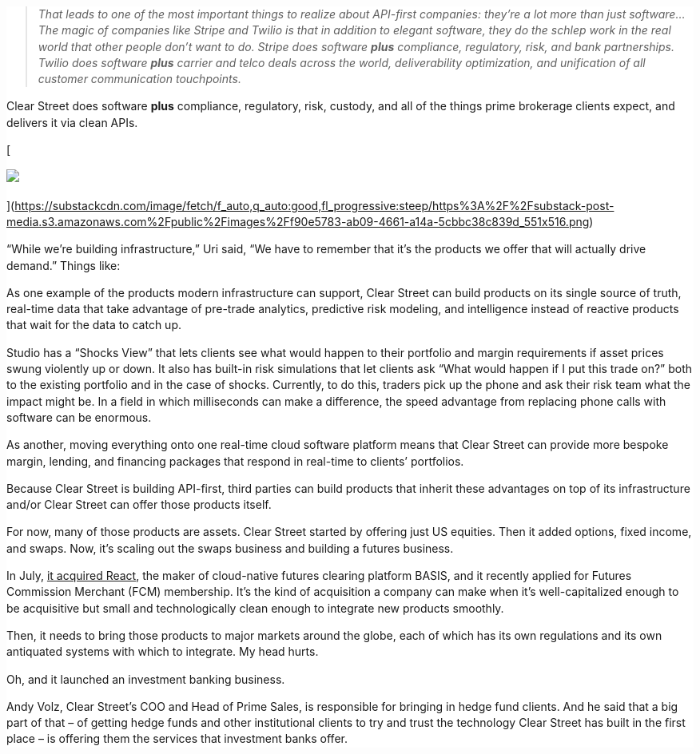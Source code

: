 > _That leads to one of the most important things to realize about API-first companies: they’re a lot more than just software… The magic of companies like Stripe and Twilio is that in addition to elegant software, they do the schlep work in the real world that other people don’t want to do. Stripe does software **plus** compliance, regulatory, risk, and bank partnerships. Twilio does software **plus** carrier and telco deals across the world, deliverability optimization, and unification of all customer communication touchpoints._

Clear Street does software **plus** compliance, regulatory, risk, custody, and all of the things prime brokerage clients expect, and delivers it via clean APIs. 

[

![](https://substackcdn.com/image/fetch/w_1456,c_limit,f_auto,q_auto:good,fl_progressive:steep/https%3A%2F%2Fsubstack-post-media.s3.amazonaws.com%2Fpublic%2Fimages%2Ff90e5783-ab09-4661-a14a-5cbbc38c839d_551x516.png)

](https://substackcdn.com/image/fetch/f_auto,q_auto:good,fl_progressive:steep/https%3A%2F%2Fsubstack-post-media.s3.amazonaws.com%2Fpublic%2Fimages%2Ff90e5783-ab09-4661-a14a-5cbbc38c839d_551x516.png)

“While we’re building infrastructure,” Uri said, “We have to remember that it’s the products we offer that will actually drive demand.” Things like: 

As one example of the products modern infrastructure can support, Clear Street can build products on its single source of truth, real-time data that take advantage of pre-trade analytics, predictive risk modeling, and intelligence instead of reactive products that wait for the data to catch up.

Studio has a “Shocks View” that lets clients see what would happen to their portfolio and margin requirements if asset prices swung violently up or down. It also has built-in risk simulations that let clients ask “What would happen if I put this trade on?” both to the existing portfolio and in the case of shocks. Currently, to do this, traders pick up the phone and ask their risk team what the impact might be. In a field in which milliseconds can make a difference, the speed advantage from replacing phone calls with software can be enormous. 

As another, moving everything onto one real-time cloud software platform means that Clear Street can provide more bespoke margin, lending, and financing packages that respond in real-time to clients’ portfolios. 

Because Clear Street is building API-first, third parties can build products that inherit these advantages on top of its infrastructure and/or Clear Street can offer those products itself. 

For now, many of those products are assets. Clear Street started by offering just US equities. Then it added options, fixed income, and swaps. Now, it’s scaling out the swaps business and building a futures business. 

In July, [it acquired React](https://www.clearstreet.io/press/clear-street-announces-expansion-into-futures-market), the maker of cloud-native futures clearing platform BASIS, and it recently applied for Futures Commission Merchant (FCM) membership. It’s the kind of acquisition a company can make when it’s well-capitalized enough to be acquisitive but small and technologically clean enough to integrate new products smoothly.

Then, it needs to bring those products to major markets around the globe, each of which has its own regulations and its own antiquated systems with which to integrate. My head hurts. 

Oh, and it launched an investment banking business. 

Andy Volz, Clear Street’s COO and Head of Prime Sales, is responsible for bringing in hedge fund clients. And he said that a big part of that – of getting hedge funds and other institutional clients to try and trust the technology Clear Street has built in the first place – is offering them the services that investment banks offer. 
